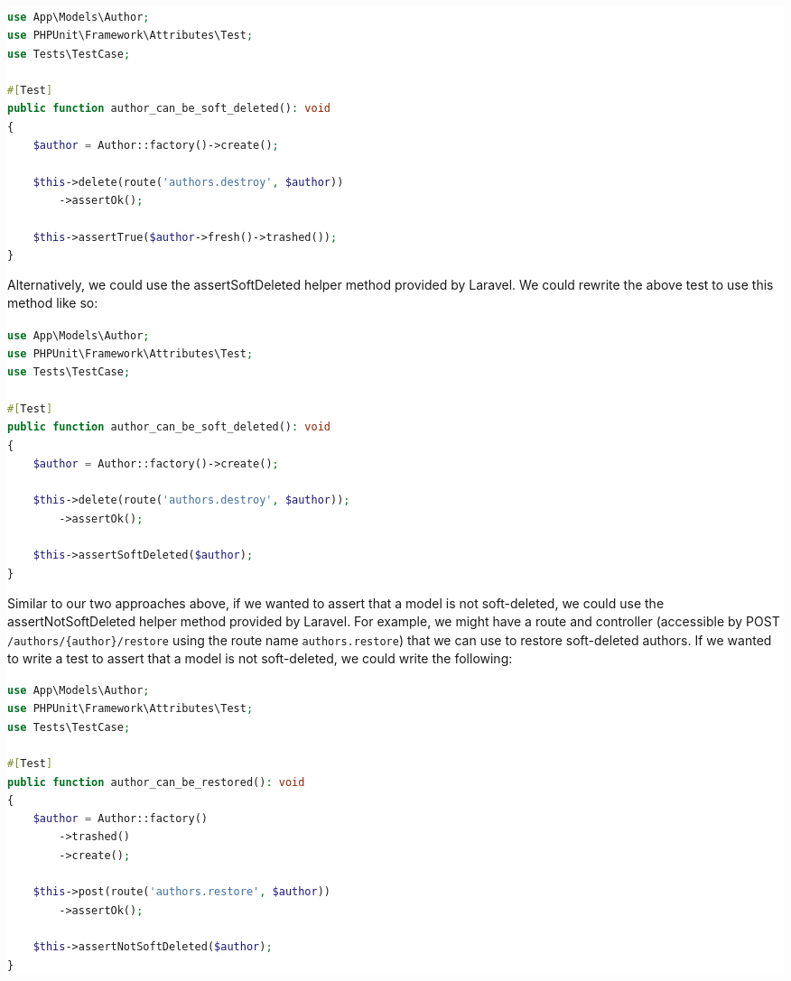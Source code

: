 ```php
use App\Models\Author;
use PHPUnit\Framework\Attributes\Test;
use Tests\TestCase;
 
#[Test]
public function author_can_be_soft_deleted(): void
{
    $author = Author::factory()->create();
 
    $this->delete(route('authors.destroy', $author))
        ->assertOk();
 
    $this->assertTrue($author->fresh()->trashed());
}
```

Alternatively, we could use the assertSoftDeleted helper method provided by
Laravel. We could rewrite the above test to use this method like so:

```php
use App\Models\Author;
use PHPUnit\Framework\Attributes\Test;
use Tests\TestCase;
 
#[Test]
public function author_can_be_soft_deleted(): void
{
    $author = Author::factory()->create();
 
    $this->delete(route('authors.destroy', $author));
        ->assertOk();
 
    $this->assertSoftDeleted($author);
}
```

Similar to our two approaches above, if we wanted to assert that a model is not
soft-deleted, we could use the assertNotSoftDeleted helper method provided by
Laravel. For example, we might have a route and controller (accessible by POST
`/authors/{author}/restore` using the route name `authors.restore`) that we can
use to restore soft-deleted authors. If we wanted to write a test to assert that
a model is not soft-deleted, we could write the following:

```php
use App\Models\Author;
use PHPUnit\Framework\Attributes\Test;
use Tests\TestCase;
 
#[Test]
public function author_can_be_restored(): void
{
    $author = Author::factory()
        ->trashed()
        ->create();
 
    $this->post(route('authors.restore', $author))
        ->assertOk();
 
    $this->assertNotSoftDeleted($author);
}
```

